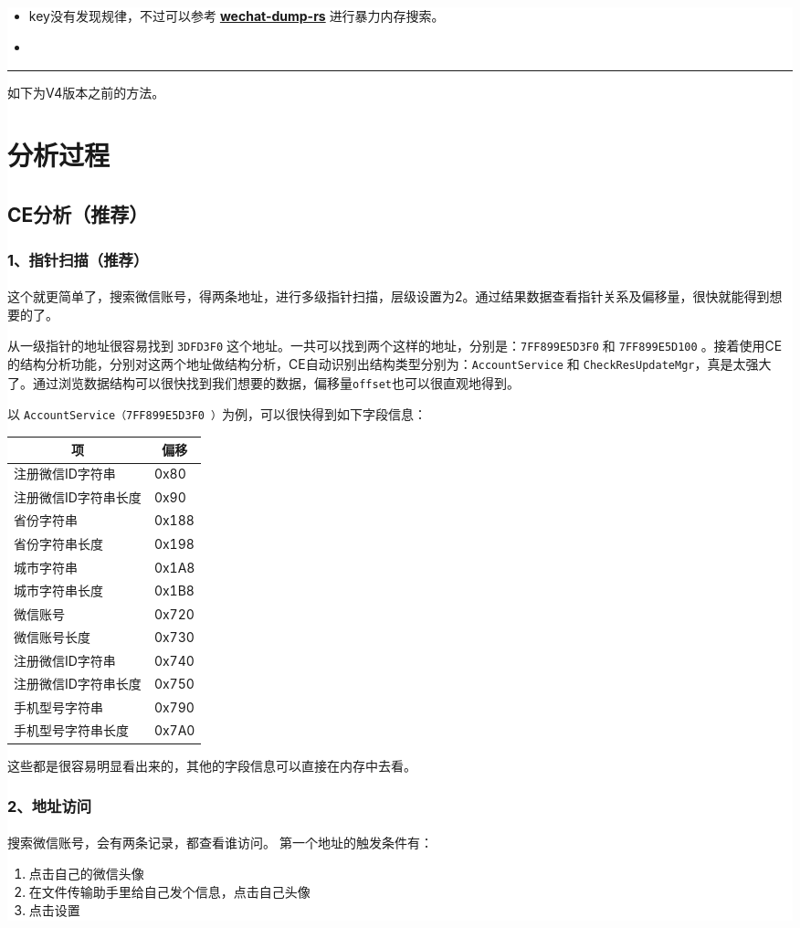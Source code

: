 - key没有发现规律，不过可以参考 **[wechat-dump-rs](https://github.com/0xlane/wechat-dump-rs)** 进行暴力内存搜索。

-
---

如下为V4版本之前的方法。

# 分析过程

## CE分析（推荐）

### 1、指针扫描（推荐）

这个就更简单了，搜索微信账号，得两条地址，进行多级指针扫描，层级设置为2。通过结果数据查看指针关系及偏移量，很快就能得到想要的了。

从一级指针的地址很容易找到 `3DFD3F0` 这个地址。一共可以找到两个这样的地址，分别是：`7FF899E5D3F0`  和  `7FF899E5D100` 。接着使用CE的结构分析功能，分别对这两个地址做结构分析，CE自动识别出结构类型分别为：`AccountService` 和 `CheckResUpdateMgr`，真是太强大了。通过浏览数据结构可以很快找到我们想要的数据，偏移量`offset`也可以很直观地得到。

以 `AccountService（7FF899E5D3F0 ）`为例，可以很快得到如下字段信息：

| 项           | 偏移    |
| ----------- | ----- |
| 注册微信ID字符串   | 0x80  |
| 注册微信ID字符串长度 | 0x90  |
| 省份字符串       | 0x188 |
| 省份字符串长度     | 0x198 |
| 城市字符串       | 0x1A8 |
| 城市字符串长度     | 0x1B8 |
| 微信账号        | 0x720 |
| 微信账号长度      | 0x730 |
| 注册微信ID字符串   | 0x740 |
| 注册微信ID字符串长度 | 0x750 |
| 手机型号字符串     | 0x790 |
| 手机型号字符串长度   | 0x7A0 |

这些都是很容易明显看出来的，其他的字段信息可以直接在内存中去看。

### 2、地址访问

搜索微信账号，会有两条记录，都查看谁访问。
第一个地址的触发条件有：

1. 点击自己的微信头像
2. 在文件传输助手里给自己发个信息，点击自己头像
3. 点击设置
